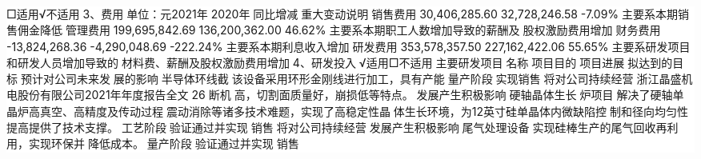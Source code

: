 □适用√不适用
3、费用
单位：元2021年
2020年
同比增减
重大变动说明
销售费用
30,406,285.60
32,728,246.58
-7.09%
主要系本期销售佣金降低
管理费用
199,695,842.69
136,200,362.00
46.62%
主要系本期职工人数增加导致的薪酬及
股权激励费用增加
财务费用
-13,824,268.36
-4,290,048.69
-222.24%
主要系本期利息收入增加
研发费用
353,578,357.50
227,162,422.06
55.65%
主要系研发项目和研发人员增加导致的
材料费、薪酬及股权激励费用增加
4、研发投入
√适用□不适用
主要研发项目
名称
项目目的
项目进展
拟达到的目标
预计对公司未来发
展的影响
半导体环线截
该设备采用环形金刚线进行加工，具有产能
量产阶段
实现销售
将对公司持续经营
浙江晶盛机电股份有限公司2021年年度报告全文
26
断机
高，切割面质量好，崩损低等特点。
发展产生积极影响
硬轴晶体生长
炉项目
解决了硬轴单晶炉高真空、高精度及传动过程
震动消除等诸多技术难题，实现了高稳定性晶
体生长环境，为12英寸硅单晶体内微缺陷控
制和径向均匀性提高提供了技术支撑。
工艺阶段
验证通过并实现
销售
将对公司持续经营
发展产生积极影响
尾气处理设备
实现硅棒生产的尾气回收再利用，实现环保并
降低成本。
量产阶段
验证通过并实现
销售